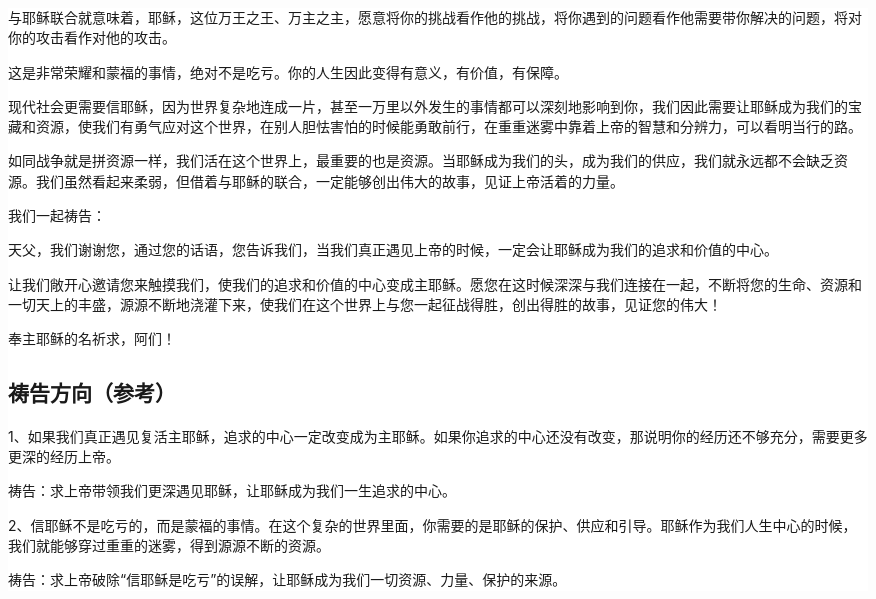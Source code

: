 与耶稣联合就意味着，耶稣，这位万王之王、万主之主，愿意将你的挑战看作他的挑战，将你遇到的问题看作他需要带你解决的问题，将对你的攻击看作对他的攻击。

这是非常荣耀和蒙福的事情，绝对不是吃亏。你的人生因此变得有意义，有价值，有保障。

现代社会更需要信耶稣，因为世界复杂地连成一片，甚至一万里以外发生的事情都可以深刻地影响到你，我们因此需要让耶稣成为我们的宝藏和资源，使我们有勇气应对这个世界，在别人胆怯害怕的时候能勇敢前行，在重重迷雾中靠着上帝的智慧和分辨力，可以看明当行的路。

如同战争就是拼资源一样，我们活在这个世界上，最重要的也是资源。当耶稣成为我们的头，成为我们的供应，我们就永远都不会缺乏资源。我们虽然看起来柔弱，但借着与耶稣的联合，一定能够创出伟大的故事，见证上帝活着的力量。

我们一起祷告：

天父，我们谢谢您，通过您的话语，您告诉我们，当我们真正遇见上帝的时候，一定会让耶稣成为我们的追求和价值的中心。

让我们敞开心邀请您来触摸我们，使我们的追求和价值的中心变成主耶稣。愿您在这时候深深与我们连接在一起，不断将您的生命、资源和一切天上的丰盛，源源不断地浇灌下来，使我们在这个世界上与您一起征战得胜，创出得胜的故事，见证您的伟大！

奉主耶稣的名祈求，阿们！

## 祷告方向（参考）

1、如果我们真正遇见复活主耶稣，追求的中心一定改变成为主耶稣。如果你追求的中心还没有改变，那说明你的经历还不够充分，需要更多更深的经历上帝。

祷告：求上帝带领我们更深遇见耶稣，让耶稣成为我们一生追求的中心。

2、信耶稣不是吃亏的，而是蒙福的事情。在这个复杂的世界里面，你需要的是耶稣的保护、供应和引导。耶稣作为我们人生中心的时候，我们就能够穿过重重的迷雾，得到源源不断的资源。

祷告：求上帝破除“信耶稣是吃亏”的误解，让耶稣成为我们一切资源、力量、保护的来源。